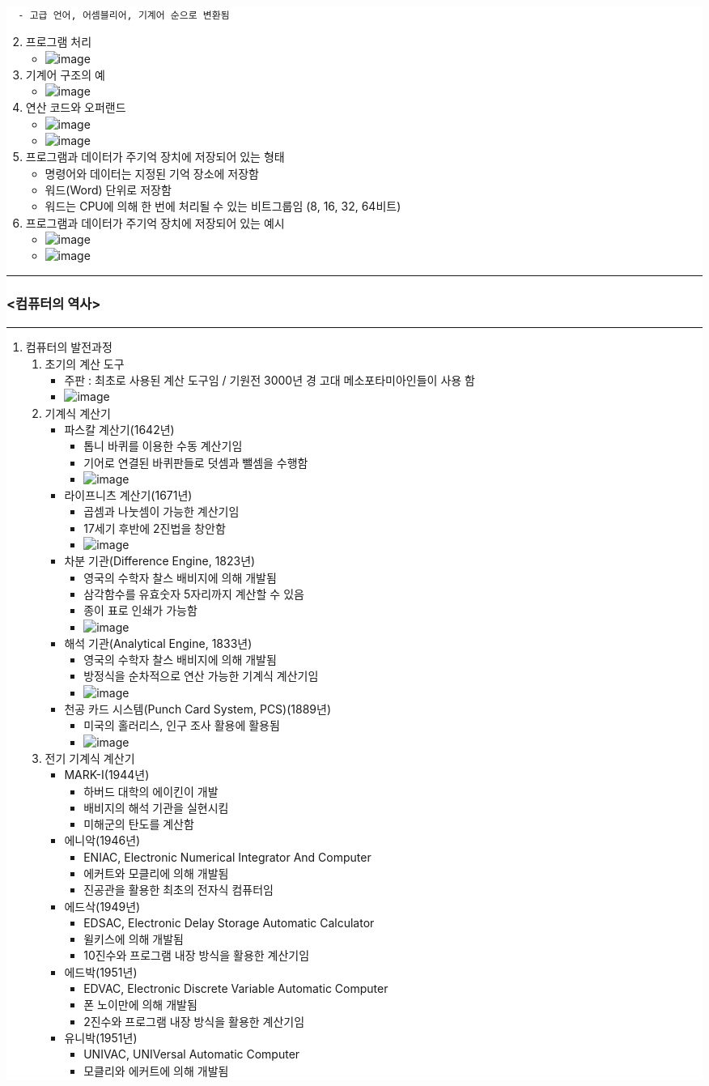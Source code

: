       - 고급 언어, 어셈블리어, 기계어 순으로 변환됨
   2) 프로그램 처리
      - ![image](https://github.com/user-attachments/assets/b17ae84a-c8c9-4382-b9a5-5aadcf1984b6)
   3) 기계어 구조의 예
      - ![image](https://github.com/user-attachments/assets/1b710f10-b97d-4184-9d27-3b085d137ad6)
   4) 연산 코드와 오퍼랜드
      - ![image](https://github.com/user-attachments/assets/81a149ae-3e02-4090-af7b-3306098f7734)
      - ![image](https://github.com/user-attachments/assets/0b547e16-c362-46f5-a0fd-470ab37f35d5)
   5) 프로그램과 데이터가 주기억 장치에 저장되어 있는 형태
      - 명령어와 데이터는 지정된 기억 장소에 저장함
      - 워드(Word) 단위로 저장함
      - 워드는 CPU에 의해 한 번에 처리될 수 있는 비트그룹임 (8, 16, 32, 64비트)
   6) 프로그램과 데이터가 주기억 장치에 저장되어 있는 예시
      - ![image](https://github.com/user-attachments/assets/cae8c4d6-023f-475a-a01e-a523b93f36be)
      - ![image](https://github.com/user-attachments/assets/9b05001a-de4b-4db0-8fd0-6e6bb26dab28)
- - -
### <컴퓨터의 역사>
- - -
1. 컴퓨터의 발전과정
   1) 초기의 계산 도구
      - 주판 : 최초로 사용된 계산 도구임 / 기원전 3000년 경 고대 메소포타미아인들이 사용 함
      - ![image](https://github.com/user-attachments/assets/b1d61288-9088-48b0-baaf-db1a0ead3489)
   2) 기계식 계산기
      - 파스칼 계산기(1642년)
        - 톱니 바퀴를 이용한 수동 계산기임
        - 기어로 연결된 바퀴판들로 덧셈과 뺄셈을 수행함
        - ![image](https://github.com/user-attachments/assets/56d6e464-f56f-4d4d-9df0-6f6cfdaed80b)
      - 라이프니츠 계산기(1671년)
        - 곱셈과 나눗셈이 가능한 계산기임
        - 17세기 후반에 2진법을 창안함
        - ![image](https://github.com/user-attachments/assets/5c3b8113-820c-4bac-83e7-f87f84a4c58a)
      - 차분 기관(Difference Engine, 1823년)
        - 영국의 수학자 찰스 배비지에 의해 개발됨
        - 삼각함수를 유효숫자 5자리까지 계산할 수 있음
        - 종이 표로 인쇄가 가능함
        - ![image](https://github.com/user-attachments/assets/846b9827-21ec-4ce0-891b-0dd0138d6296)
      - 해석 기관(Analytical Engine, 1833년)
        - 영국의 수학자 찰스 배비지에 의해 개발됨
        - 방정식을 순차적으로 연산 가능한 기계식 계산기임
        - ![image](https://github.com/user-attachments/assets/194d5b4d-083d-47ad-9685-5f3149cd936a)
      - 천공 카드 시스템(Punch Card System, PCS)(1889년)
        - 미국의 홀러리스, 인구 조사 활용에 활용됨
        - ![image](https://github.com/user-attachments/assets/16241362-49fe-44ee-900f-2e715fca5d9c)
   3) 전기 기계식 계산기
      - MARK-I(1944년)
        - 하버드 대학의 에이킨이 개발
        - 배비지의 해석 기관을 실현시킴
        - 미해군의 탄도를 계산함
      - 에니악(1946년)
        - ENIAC, Electronic Numerical Integrator And Computer
        - 에커트와 모클리에 의해 개발됨
        - 진공관을 활용한 최초의 전자식 컴퓨터임
      - 에드삭(1949년)
        - EDSAC, Electronic Delay Storage Automatic Calculator
        - 윌키스에 의해 개발됨
        - 10진수와 프로그램 내장 방식을 활용한 계산기임
      - 에드박(1951년)
        - EDVAC, Electronic Discrete Variable Automatic Computer
        - 폰 노이만에 의해 개발됨
        - 2진수와 프로그램 내장 방식을 활용한 계산기임
      - 유니박(1951년)
        - UNIVAC, UNIVersal Automatic Computer
        - 모클리와 에커트에 의해 개발됨